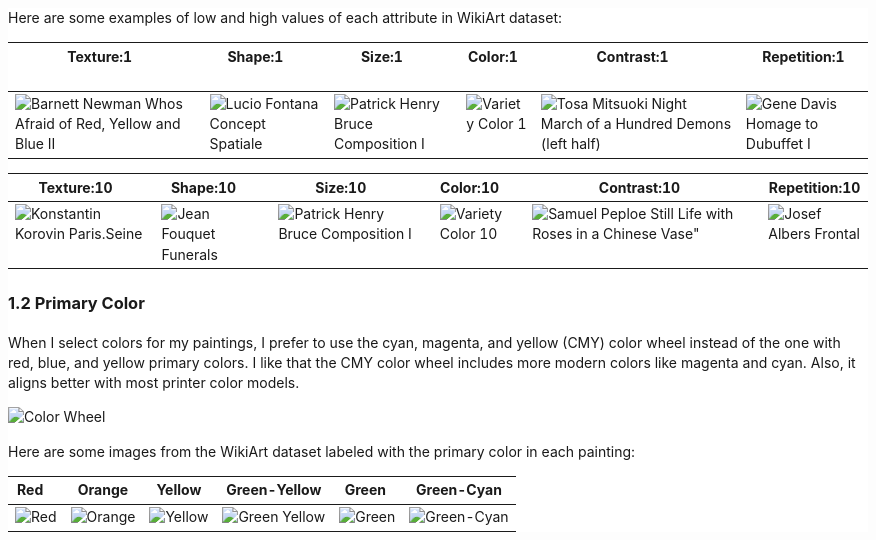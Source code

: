Here are some examples of low and high values of each attribute in WikiArt dataset:

| Texture:1&nbsp;&nbsp;&nbsp;                                                                                                                             | Shape:1&nbsp;&nbsp;&nbsp;&nbsp;&nbsp;                                                                      | Size:1&nbsp;&nbsp;&nbsp;&nbsp;&nbsp;&nbsp;                                                                       | Color:1&nbsp;&nbsp;&nbsp;&nbsp;&nbsp;                                      | Contrast:1&nbsp;&nbsp;                                                                                                                                         | Repetition:1                                                                                                 |
| ------------------------------------------------------------------------------------------------------------------------------------------------------- | ---------------------------------------------------------------------------------------------------------- | ---------------------------------------------------------------------------------------------------------------- | -------------------------------------------------------------------------- | -------------------------------------------------------------------------------------------------------------------------------------------------------------- | ------------------------------------------------------------------------------------------------------------ |
| ![Barnett Newman Whos Afraid of Red, Yellow and Blue II](/sites/default/files/inline-images/Barnett_Newman_Whos_Afraid_of_Red_Yellow_and_Blue_II_0.jpg) | ![Lucio Fontana Concept Spatiale](/sites/default/files/inline-images/Lucio_Fontana_Concept_Spatiale_0.jpg) | ![Patrick Henry Bruce Composition I](/sites/default/files/inline-images/Patrick_Henry_Bruce_Composition_I_0.jpg) | ![Variety Color 1](/sites/default/files/inline-images/variety_color_1.jpg) | ![Tosa Mitsuoki Night March of a Hundred Demons (left half)](/sites/default/files/inline-images/Tosa_Mitsuoki_Night_March_of_a_Hundred_Demons_left_half_0.jpg) | ![Gene Davis Homage to Dubuffet I](/sites/default/files/inline-images/Gene_Davis_Homage_to_Dubuffet_I_0.jpg) |

| Texture:10&nbsp;&nbsp;&nbsp;                                                                                | Shape:10&nbsp;&nbsp;&nbsp;&nbsp;&nbsp;                                                   | Size:10&nbsp;&nbsp;&nbsp;&nbsp;&nbsp;&nbsp;                                                                     | Color:10&nbsp;&nbsp;&nbsp;&nbsp;&nbsp;                                       | Contrast:10&nbsp;&nbsp;                                                                                                                                   | Repetition:10                                                                          |
| ----------------------------------------------------------------------------------------------------------- | ---------------------------------------------------------------------------------------- | --------------------------------------------------------------------------------------------------------------- | ---------------------------------------------------------------------------- | --------------------------------------------------------------------------------------------------------------------------------------------------------- | -------------------------------------------------------------------------------------- |
| ![Konstantin Korovin Paris.Seine](/sites/default/files/inline-images/Konstantin_Korovin_Paris.Seine__0.jpg) | ![Jean Fouquet Funerals](/sites/default/files/inline-images/Jean_Fouquet_Funerals_0.jpg) | ![Patrick Henry Bruce Composition I](/sites/default/files/inline-images/Volodymyr_Orlovsky_Reaping._Hiok_0.jpg) | ![Variety Color 10](/sites/default/files/inline-images/variety_color_10.jpg) | ![Samuel Peploe Still Life with Roses in a Chinese Vase"](/sites/default/files/inline-images/Samuel_Peploe_Still_Life_with_Roses_in_a_Chinese_Vase_0.jpg) | ![Josef Albers Frontal](/sites/default/files/inline-images/Josef_Albers_Frontal_1.jpg) |

### 1.2 Primary Color

When I select colors for my paintings, I prefer to use the cyan, magenta, and yellow (CMY) color wheel instead of the one with red, blue, and yellow primary colors. I like that the CMY color wheel includes more modern colors like magenta and cyan. Also, it aligns better with most printer color models.

![Color Wheel](/sites/default/files/inline-images/color_wheel.png)

Here are some images from the WikiArt dataset labeled with the primary color in each painting:

| Red&nbsp;&nbsp;&nbsp;                                    | Orange                                                         | Yellow                                                         | Green-Yellow                                                               | Green&nbsp;                                                  | Green-Cyan                                                             |
| -------------------------------------------------------- | -------------------------------------------------------------- | -------------------------------------------------------------- | -------------------------------------------------------------------------- | ------------------------------------------------------------ | ---------------------------------------------------------------------- |
| ![Red](/sites/default/files/inline-images/color_red.jpg) | ![Orange](/sites/default/files/inline-images/color_orange.jpg) | ![Yellow](/sites/default/files/inline-images/color_yellow.jpg) | ![Green Yellow](/sites/default/files/inline-images/color_green-yellow.jpg) | ![Green](/sites/default/files/inline-images/color_green.jpg) | ![Green-Cyan](/sites/default/files/inline-images/color_green-cyan.jpg) |
